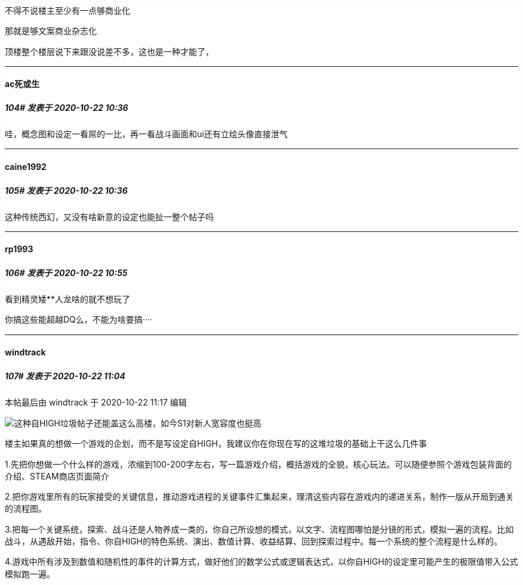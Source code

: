 
不得不说楼主至少有一点够商业化

那就是够文案商业杂志化

顶楼整个楼层说下来跟没说差不多，这也是一种才能了，


-----

####  ac死或生  
##### 104#       发表于 2020-10-22 10:36


哇，概念图和设定一看屌的一比，再一看战斗画面和ui还有立绘头像直接泄气


-----

####  caine1992  
##### 105#       发表于 2020-10-22 10:36


这种传统西幻，又没有啥新意的设定也能扯一整个帖子吗


-----

####  rp1993  
##### 106#       发表于 2020-10-22 10:55


看到精灵矮**人龙啥的就不想玩了

你搞这些能超越DQ么，不能为啥要搞····


-----

####  windtrack  
##### 107#       发表于 2020-10-22 11:04


 本帖最后由 windtrack 于 2020-10-22 11:17 编辑 

<img src="https://static.saraba1st.com/image/smiley/face2017/163.png" referrerpolicy="no-referrer">这种自HIGH垃圾帖子还能盖这么高楼，如今S1对新人宽容度也挺高


楼主如果真的想做一个游戏的企划，而不是写设定自HIGH，我建议你在你现在写的这堆垃圾的基础上干这么几件事


1.先把你想做一个什么样的游戏，浓缩到100-200字左右，写一篇游戏介绍，概括游戏的全貌，核心玩法。可以随便参照个游戏包装背面的介绍、STEAM商店页面简介


2.把你游戏里所有的玩家接受的关键信息，推动游戏进程的关键事件汇集起来，理清这些内容在游戏内的递进关系，制作一版从开局到通关的流程图。


3.把每一个关键系统，探索、战斗还是人物养成一类的，你自己所设想的模式，以文字、流程图哪怕是分镜的形式，模拟一遍的流程。比如战斗，从遇敌开始，指令、你自HIGH的特色系统、演出、数值计算、收益结算、回到探索过程中。每一个系统的整个流程是什么样的。


4.游戏中所有涉及到数值和随机性的事件的计算方式，做好他们的数学公式或逻辑表达式，以你自HIGH的设定里可能产生的极限值带入公式模拟跑一遍。
